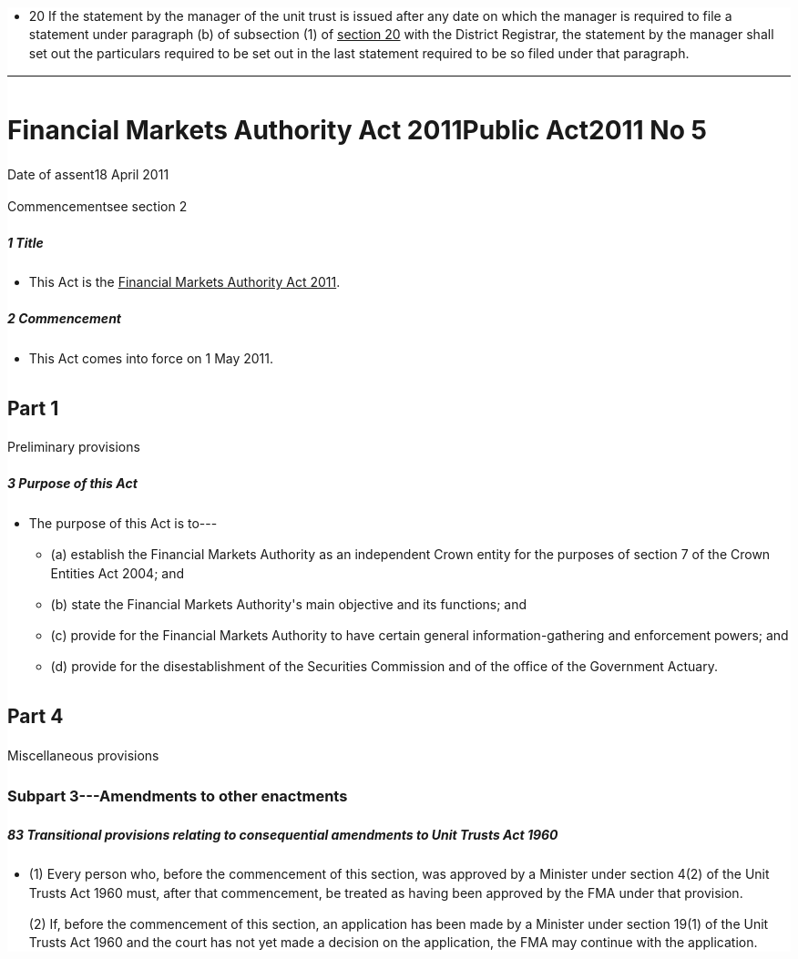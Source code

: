 *   20 If the statement by the manager of the unit trust is issued after any date on which the manager is required to file a statement under paragraph (b) of subsection (1) of [section 20][28] with the District Registrar, the statement by the manager shall set out the particulars required to be set out in the last statement required to be so filed under that paragraph.

---

# Financial Markets Authority Act 2011Public Act2011 No 5

Date of assent18 April 2011

Commencementsee section 2

##### 1 Title
    
*   This Act is the [Financial Markets Authority Act 2011][110].

##### 2 Commencement
    
*   This Act comes into force on 1 May 2011\.

## Part 1  
Preliminary provisions

##### 3 Purpose of this Act
    
*   The purpose of this Act is to---
        
    *   (a) establish the Financial Markets Authority as an independent Crown entity for the purposes of section 7 of the Crown Entities Act 2004; and
    
    *   (b) state the Financial Markets Authority's main objective and its functions; and
    
    *   (c) provide for the Financial Markets Authority to have certain general information-gathering and enforcement powers; and
    
    *   (d) provide for the disestablishment of the Securities Commission and of the office of the Government Actuary.
    
    

## Part 4  
Miscellaneous provisions

### Subpart 3---Amendments to other enactments

##### 83 Transitional provisions relating to consequential amendments to Unit Trusts Act 1960
    
*   (1) Every person who, before the commencement of this section, was approved by a Minister under section 4(2) of the Unit Trusts Act 1960 must, after that commencement, be treated as having been approved by the FMA under that provision.
    
    (2) If, before the commencement of this section, an application has been made by a Minister under section 19(1) of the Unit Trusts Act 1960 and the court has not yet made a decision on the application, the FMA may continue with the application.
    

[0]: http://www.legislation.govt.nz/act/public/1960/0099/latest/link.aspx?id=DLM195466
[1]: http://www.legislation.govt.nz/act/public/1960/0099/latest/whole.html#DLM325266
[2]: http://www.legislation.govt.nz/act/public/1960/0099/latest/whole.html#DLM325268
[3]: http://www.legislation.govt.nz/act/public/1960/0099/latest/whole.html#DLM325269
[4]: http://www.legislation.govt.nz/act/public/1960/0099/latest/whole.html#DLM325421
[5]: http://www.legislation.govt.nz/act/public/1960/0099/latest/whole.html#DLM325428
[6]: http://www.legislation.govt.nz/act/public/1960/0099/latest/whole.html#DLM325433
[7]: http://www.legislation.govt.nz/act/public/1960/0099/latest/whole.html#DLM325434
[8]: http://www.legislation.govt.nz/act/public/1960/0099/latest/whole.html#DLM325436
[9]: http://www.legislation.govt.nz/act/public/1960/0099/latest/whole.html#DLM325439
[10]: http://www.legislation.govt.nz/act/public/1960/0099/latest/whole.html#DLM325441
[11]: http://www.legislation.govt.nz/act/public/1960/0099/latest/whole.html#DLM325444
[12]: http://www.legislation.govt.nz/act/public/1960/0099/latest/whole.html#DLM325448
[13]: http://www.legislation.govt.nz/act/public/1960/0099/latest/whole.html#DLM325450
[14]: http://www.legislation.govt.nz/act/public/1960/0099/latest/whole.html#DLM325452
[15]: http://www.legislation.govt.nz/act/public/1960/0099/latest/whole.html#DLM4722900
[16]: http://www.legislation.govt.nz/act/public/1960/0099/latest/whole.html#DLM4722901
[17]: http://www.legislation.govt.nz/act/public/1960/0099/latest/whole.html#DLM4722902
[18]: http://www.legislation.govt.nz/act/public/1960/0099/latest/whole.html#DLM325456
[19]: http://www.legislation.govt.nz/act/public/1960/0099/latest/whole.html#DLM1096804
[20]: http://www.legislation.govt.nz/act/public/1960/0099/latest/whole.html#DLM325460
[21]: http://www.legislation.govt.nz/act/public/1960/0099/latest/whole.html#DLM325462
[22]: http://www.legislation.govt.nz/act/public/1960/0099/latest/whole.html#DLM325464
[23]: http://www.legislation.govt.nz/act/public/1960/0099/latest/whole.html#DLM325466
[24]: http://www.legislation.govt.nz/act/public/1960/0099/latest/whole.html#DLM325467
[25]: http://www.legislation.govt.nz/act/public/1960/0099/latest/whole.html#DLM325468
[26]: http://www.legislation.govt.nz/act/public/1960/0099/latest/whole.html#DLM325470
[27]: http://www.legislation.govt.nz/act/public/1960/0099/latest/whole.html#DLM4093818
[28]: http://www.legislation.govt.nz/act/public/1960/0099/latest/whole.html#DLM325471
[29]: http://www.legislation.govt.nz/act/public/1960/0099/latest/whole.html#DLM325477
[30]: http://www.legislation.govt.nz/act/public/1960/0099/latest/whole.html#DLM325480
[31]: http://www.legislation.govt.nz/act/public/1960/0099/latest/whole.html#DLM325481
[32]: http://www.legislation.govt.nz/act/public/1960/0099/latest/whole.html#DLM325482
[33]: http://www.legislation.govt.nz/act/public/1960/0099/latest/whole.html#DLM325483
[34]: http://www.legislation.govt.nz/act/public/1960/0099/latest/whole.html#DLM325490
[35]: http://www.legislation.govt.nz/act/public/1960/0099/latest/whole.html#DLM325491
[36]: http://www.legislation.govt.nz/act/public/1960/0099/latest/whole.html#DLM325493
[37]: http://www.legislation.govt.nz/act/public/1960/0099/latest/whole.html#DLM325495
[38]: http://www.legislation.govt.nz/act/public/1960/0099/latest/whole.html#DLM325497
[39]: http://www.legislation.govt.nz/act/public/1960/0099/latest/whole.html#DLM325498
[40]: http://www.legislation.govt.nz/act/public/1960/0099/latest/link.aspx?id=DLM319569
[41]: http://www.legislation.govt.nz/act/public/1960/0099/latest/link.aspx?id=DLM3231062
[42]: http://www.legislation.govt.nz/act/public/1960/0099/latest/link.aspx?id=DLM1512300
[43]: http://www.legislation.govt.nz/act/public/1960/0099/latest/link.aspx?id=DLM304703
[44]: http://www.legislation.govt.nz/act/public/1960/0099/latest/link.aspx?id=DLM122998
[45]: http://www.legislation.govt.nz/act/public/1960/0099/latest/link.aspx?id=DLM59731
[46]: http://www.legislation.govt.nz/act/public/1960/0099/latest/link.aspx?id=DLM143291
[47]: http://www.legislation.govt.nz/act/public/1960/0099/latest/link.aspx?id=DLM1520575
[48]: http://www.legislation.govt.nz/act/public/1960/0099/latest/link.aspx?id=DLM225563
[49]: http://www.legislation.govt.nz/act/public/1960/0099/latest/link.aspx?id=DLM366890
[50]: http://www.legislation.govt.nz/act/public/1960/0099/latest/link.aspx?id=DLM328986
[51]: http://www.legislation.govt.nz/act/public/1960/0099/latest/link.aspx?id=DLM3231793
[52]: http://www.legislation.govt.nz/act/public/1960/0099/latest/link.aspx?id=DLM367235
[53]: http://www.legislation.govt.nz/act/public/1960/0099/latest/link.aspx?id=DLM426887
[54]: http://www.legislation.govt.nz/act/public/1960/0099/latest/link.aspx?id=DLM401918
[55]: http://www.legislation.govt.nz/act/public/1960/0099/latest/link.aspx?id=DLM1523174
[56]: http://www.legislation.govt.nz/act/public/1960/0099/latest/link.aspx?id=DLM161366
[57]: http://www.legislation.govt.nz/act/public/1960/0099/latest/link.aspx?id=DLM124529
[58]: http://www.legislation.govt.nz/act/public/1960/0099/latest/link.aspx?id=DLM1583888
[59]: http://www.legislation.govt.nz/act/public/1960/0099/latest/link.aspx?id=DLM61310
[60]: http://www.legislation.govt.nz/act/public/1960/0099/latest/link.aspx?id=DLM144054
[61]: http://www.legislation.govt.nz/act/public/1960/0099/latest/link.aspx?id=DLM144055
[62]: http://www.legislation.govt.nz/act/public/1960/0099/latest/link.aspx?id=DLM277147
[63]: http://www.legislation.govt.nz/act/public/1960/0099/latest/link.aspx?id=DLM1523176
[64]: http://www.legislation.govt.nz/act/public/1960/0099/latest/link.aspx?id=DLM226612
[65]: http://www.legislation.govt.nz/act/public/1960/0099/latest/link.aspx?id=DLM1522997
[66]: http://www.legislation.govt.nz/act/public/1960/0099/latest/link.aspx?id=DLM426888
[67]: http://www.legislation.govt.nz/act/public/1960/0099/latest/link.aspx?id=DLM1401902
[68]: http://www.legislation.govt.nz/act/public/1960/0099/latest/link.aspx?id=DLM319595
[69]: http://www.legislation.govt.nz/act/public/1960/0099/latest/link.aspx?id=DLM324873
[70]: http://www.legislation.govt.nz/act/public/1960/0099/latest/link.aspx?id=DLM324834
[71]: http://www.legislation.govt.nz/act/public/1960/0099/latest/link.aspx?id=DLM323597
[72]: http://www.legislation.govt.nz/act/public/1960/0099/latest/link.aspx?id=DLM163167
[73]: http://www.legislation.govt.nz/act/public/1960/0099/latest/link.aspx?id=DLM245336
[74]: http://www.legislation.govt.nz/act/public/1960/0099/latest/link.aspx?id=DLM2651325
[75]: http://www.legislation.govt.nz/act/public/1960/0099/latest/link.aspx?id=DLM426889
[76]: http://www.legislation.govt.nz/act/public/1960/0099/latest/link.aspx?id=DLM1523056
[77]: http://www.legislation.govt.nz/act/public/1960/0099/latest/link.aspx?id=DLM25999
[78]: http://www.legislation.govt.nz/act/public/1960/0099/latest/link.aspx?id=DLM406371
[79]: http://www.legislation.govt.nz/act/public/1960/0099/latest/link.aspx?id=DLM2651100
[80]: http://www.legislation.govt.nz/act/public/1960/0099/latest/link.aspx?id=DLM2651326
[81]: http://www.legislation.govt.nz/act/public/1960/0099/latest/link.aspx?id=DLM320453
[82]: http://www.legislation.govt.nz/act/public/1960/0099/latest/link.aspx?id=DLM2651165
[83]: http://www.legislation.govt.nz/act/public/1960/0099/latest/link.aspx?id=DLM2651327
[84]: http://www.legislation.govt.nz/act/public/1960/0099/latest/link.aspx?id=DLM324887
[85]: http://www.legislation.govt.nz/act/public/1960/0099/latest/link.aspx?id=DLM4445107
[86]: http://www.legislation.govt.nz/act/public/1960/0099/latest/link.aspx?id=DLM426890
[87]: http://www.legislation.govt.nz/act/public/1960/0099/latest/link.aspx?id=DLM2651329
[88]: http://www.legislation.govt.nz/act/public/1960/0099/latest/link.aspx?id=DLM264600
[89]: http://www.legislation.govt.nz/act/public/1960/0099/latest/link.aspx?id=DLM401921
[90]: http://www.legislation.govt.nz/act/public/1960/0099/latest/link.aspx?id=DLM406373
[91]: http://www.legislation.govt.nz/act/public/1960/0099/latest/link.aspx?id=DLM426891
[92]: http://www.legislation.govt.nz/act/public/1960/0099/latest/link.aspx?id=DLM426892
[93]: http://www.legislation.govt.nz/act/public/1960/0099/latest/link.aspx?id=DLM2651330
[94]: http://www.legislation.govt.nz/act/public/1960/0099/latest/link.aspx?id=DLM35049
[95]: http://www.legislation.govt.nz/act/public/1960/0099/latest/link.aspx?id=DLM28896
[96]: http://www.legislation.govt.nz/act/public/1960/0099/latest/link.aspx?id=DLM2651331
[97]: http://www.legislation.govt.nz/act/public/1960/0099/latest/link.aspx?id=DLM245337
[98]: http://www.legislation.govt.nz/act/public/1960/0099/latest/link.aspx?id=DLM91238
[99]: http://www.legislation.govt.nz/act/public/1960/0099/latest/link.aspx?id=DLM325176
[100]: http://www.legislation.govt.nz/act/public/1960/0099/latest/link.aspx?id=DLM327381
[101]: http://www.legislation.govt.nz/act/public/1960/0099/latest/link.aspx?id=DLM3360714
[102]: http://www.legislation.govt.nz/act/public/1960/0099/latest/link.aspx?id=DLM332403
[103]: http://www.legislation.govt.nz/act/public/1960/0099/latest/whole.html#DLM325453
[104]: http://www.legislation.govt.nz/act/public/1960/0099/latest/link.aspx?id=DLM245338
[105]: http://www.legislation.govt.nz/act/public/1960/0099/latest/link.aspx?id=DLM4445111
[106]: http://www.legislation.govt.nz/act/public/1960/0099/latest/link.aspx?id=DLM385882
[107]: http://www.legislation.govt.nz/act/public/1960/0099/latest/link.aspx?id=DLM387857
[108]: http://www.legislation.govt.nz/act/public/1960/0099/latest/link.aspx?id=DLM2651333
[109]: http://www.legislation.govt.nz/act/public/1960/0099/latest/link.aspx?id=DLM381749
[110]: http://www.legislation.govt.nz/act/public/1960/0099/latest/link.aspx?id=DLM3231004
[111]: http://www.pco.parliament.govt.nz/reprints/
[112]: http://www.legislation.govt.nz/act/public/1960/0099/latest/link.aspx?id=DLM195439
[113]: http://www.pco.parliament.govt.nz/editorial-conventions/
[114]: http://www.legislation.govt.nz/act/public/1960/0099/latest/link.aspx?id=DLM195468
[115]: http://www.legislation.govt.nz/act/public/1960/0099/latest/link.aspx?id=DLM195470
[116]: http://www.legislation.govt.nz/act/public/1960/0099/latest/link.aspx?id=DLM4445102
[117]: http://www.legislation.govt.nz/act/public/1960/0099/latest/link.aspx?id=DLM245330
[118]: http://www.legislation.govt.nz/act/public/1960/0099/latest/link.aspx?id=DLM91232
[119]: http://www.legislation.govt.nz/act/public/1960/0099/latest/link.aspx?id=DLM426881
[120]: http://www.legislation.govt.nz/act/public/1960/0099/latest/link.aspx?id=DLM406364